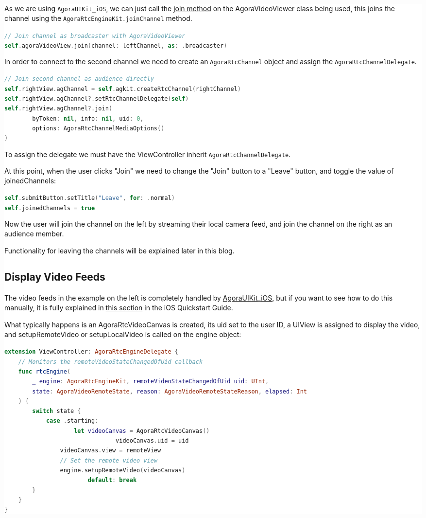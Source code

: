 As we are using `AgoraUIKit_iOS`, we can just call the [join method](https://agoraio-community.github.io/iOS-UIKit/Classes/AgoraVideoViewer.html#/s:14AgoraUIKit_iOS0A11VideoViewerC4join7channel4with2as3uidySS_SSSgSo0A10ClientRoleVSuSgtF) on the AgoraVideoViewer class being used, this joins the channel using the `AgoraRtcEngineKit.joinChannel` method.

```swift
// Join channel as broadcaster with AgoraVideoViewer
self.agoraVideoView.join(channel: leftChannel, as: .broadcaster)
```

In order to connect to the second channel we need to create an `AgoraRtcChannel` object and assign the `AgoraRtcChannelDelegate`.

```swift
// Join second channel as audience directly
self.rightView.agChannel = self.agkit.createRtcChannel(rightChannel)
self.rightView.agChannel?.setRtcChannelDelegate(self)
self.rightView.agChannel?.join(
		byToken: nil, info: nil, uid: 0,
		options: AgoraRtcChannelMediaOptions()
)
```

To assign the delegate we must have the ViewController inherit `AgoraRtcChannelDelegate`.

At this point, when the user clicks "Join" we need to change the "Join" button to a "Leave" button, and toggle the value of joinedChannels:

```swift
self.submitButton.setTitle("Leave", for: .normal)
self.joinedChannels = true
```

Now the user will join the channel on the left by streaming their local camera feed, and join the channel on the right as an audience member.

Functionality for leaving the channels will be explained later in this blog.

## Display Video Feeds

The video feeds in the example on the left is completely handled by [AgoraUIKit_iOS](https://github.com/AgoraIO-Community/iOS-UIKit), but if you want to see how to do this manually, it is fully explained in [this section](https://docs.agora.io/en/Video/start_call_ios?platform=iOS#6-set-the-remote-video-view) in the iOS Quickstart Guide.

What typically happens is an AgoraRtcVideoCanvas is created, its uid set to the user ID, a UIView is assigned to display the video, and setupRemoteVideo or setupLocalVideo is called on the engine object:

```swift
extension ViewController: AgoraRtcEngineDelegate {
    // Monitors the remoteVideoStateChangedOfUid callback
    func rtcEngine(
        _ engine: AgoraRtcEngineKit, remoteVideoStateChangedOfUid uid: UInt,
        state: AgoraVideoRemoteState, reason: AgoraVideoRemoteStateReason, elapsed: Int
    ) {
      	switch state {
          	case .starting:
            		let videoCanvas = AgoraRtcVideoCanvas()
								videoCanvas.uid = uid
                videoCanvas.view = remoteView
                // Set the remote video view
                engine.setupRemoteVideo(videoCanvas)
						default: break
        }
    }
}
```
